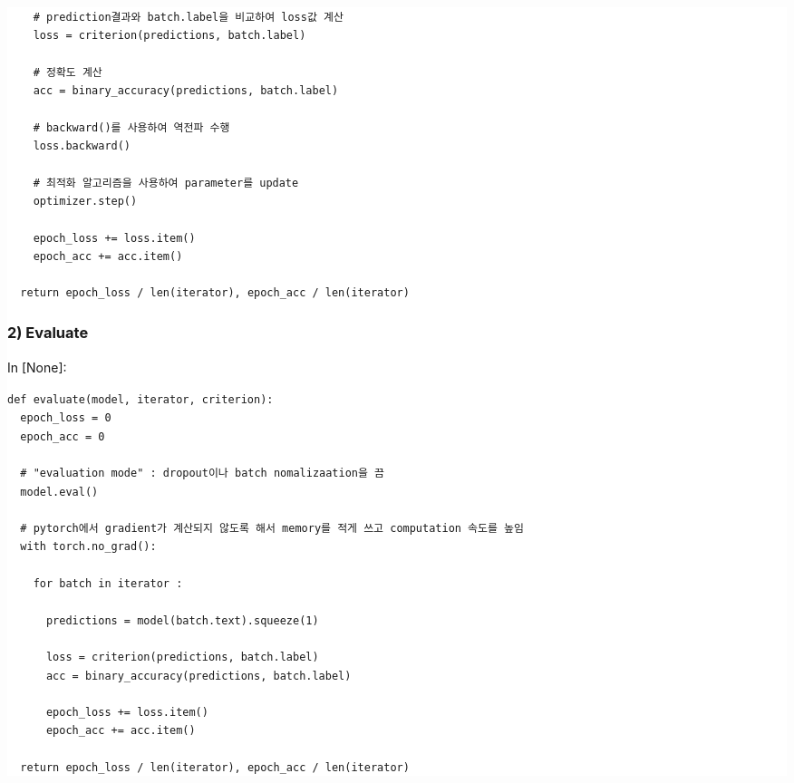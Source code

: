 ```
    # prediction결과와 batch.label을 비교하여 loss값 계산 
    loss = criterion(predictions, batch.label)

    # 정확도 계산
    acc = binary_accuracy(predictions, batch.label)

    # backward()를 사용하여 역전파 수행
    loss.backward()

    # 최적화 알고리즘을 사용하여 parameter를 update
    optimizer.step()

    epoch_loss += loss.item()
    epoch_acc += acc.item()

  return epoch_loss / len(iterator), epoch_acc / len(iterator)
```

</div>

### 2) Evaluate

<div class="prompt input_prompt">
In&nbsp;[None]:
</div>

<div class="input_area" markdown="1">

```
def evaluate(model, iterator, criterion):
  epoch_loss = 0
  epoch_acc = 0

  # "evaluation mode" : dropout이나 batch nomalizaation을 끔
  model.eval()

  # pytorch에서 gradient가 계산되지 않도록 해서 memory를 적게 쓰고 computation 속도를 높임
  with torch.no_grad():
    
    for batch in iterator :

      predictions = model(batch.text).squeeze(1)
      
      loss = criterion(predictions, batch.label)
      acc = binary_accuracy(predictions, batch.label)

      epoch_loss += loss.item()
      epoch_acc += acc.item()

  return epoch_loss / len(iterator), epoch_acc / len(iterator)
```

</div>
